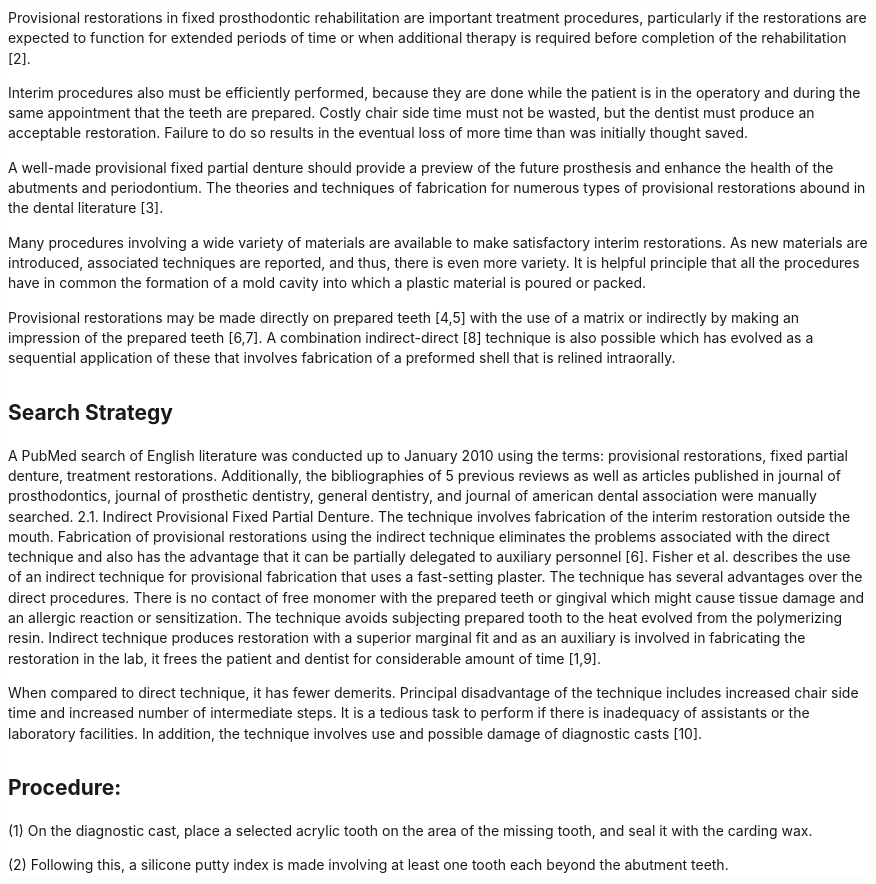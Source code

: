 Provisional restorations in fixed prosthodontic rehabilitation are important treatment procedures, particularly if the restorations are expected to function for extended periods of time or when additional therapy is required before completion of the rehabilitation [2].

Interim procedures also must be efficiently performed, because they are done while the patient is in the operatory and during the same appointment that the teeth are prepared. Costly chair side time must not be wasted, but the dentist must produce an acceptable restoration. Failure to do so results in the eventual loss of more time than was initially thought saved.

A well-made provisional fixed partial denture should provide a preview of the future prosthesis and enhance the health of the abutments and periodontium. The theories and techniques of fabrication for numerous types of provisional restorations abound in the dental literature [3].

Many procedures involving a wide variety of materials are available to make satisfactory interim restorations. As new materials are introduced, associated techniques are reported, and thus, there is even more variety. It is helpful principle that all the procedures have in common the formation of a mold cavity into which a plastic material is poured or packed.

Provisional restorations may be made directly on prepared teeth [4,5] with the use of a matrix or indirectly by making an impression of the prepared teeth [6,7]. A combination indirect-direct [8] technique is also possible which has evolved as a sequential application of these that involves fabrication of a preformed shell that is relined intraorally.


## Search Strategy

A PubMed search of English literature was conducted up to January 2010 using the terms: provisional restorations, fixed partial denture, treatment restorations. Additionally, the bibliographies of 5 previous reviews as well as articles published in journal of prosthodontics, journal of prosthetic dentistry, general dentistry, and journal of american dental association were manually searched. 2.1. Indirect Provisional Fixed Partial Denture. The technique involves fabrication of the interim restoration outside the mouth. Fabrication of provisional restorations using the indirect technique eliminates the problems associated with the direct technique and also has the advantage that it can be partially delegated to auxiliary personnel [6]. Fisher et al. describes the use of an indirect technique for provisional fabrication that uses a fast-setting plaster. The technique has several advantages over the direct procedures. There is no contact of free monomer with the prepared teeth or gingival which might cause tissue damage and an allergic reaction or sensitization. The technique avoids subjecting prepared tooth to the heat evolved from the polymerizing resin. Indirect technique produces restoration with a superior marginal fit and as an auxiliary is involved in fabricating the restoration in the lab, it frees the patient and dentist for considerable amount of time [1,9].

When compared to direct technique, it has fewer demerits. Principal disadvantage of the technique includes increased chair side time and increased number of intermediate steps. It is a tedious task to perform if there is inadequacy of assistants or the laboratory facilities. In addition, the technique involves use and possible damage of diagnostic casts [10].


## Procedure:

(1) On the diagnostic cast, place a selected acrylic tooth on the area of the missing tooth, and seal it with the carding wax.

(2) Following this, a silicone putty index is made involving at least one tooth each beyond the abutment teeth.
